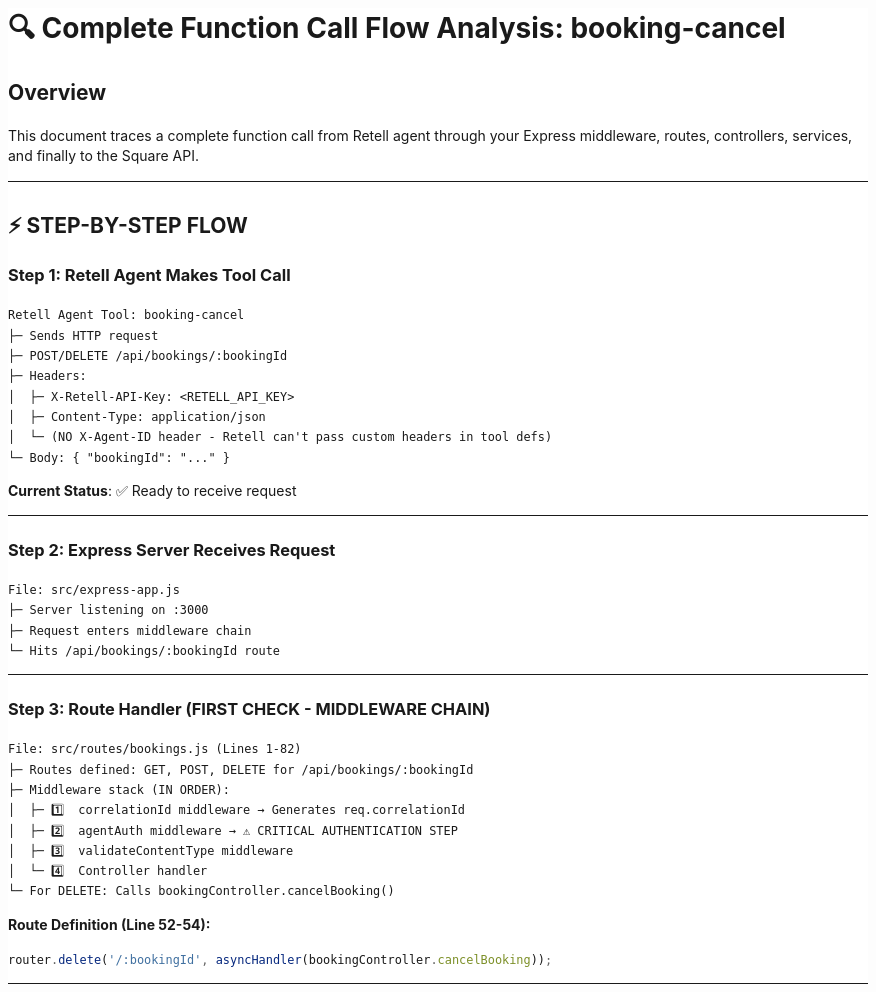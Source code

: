 # 🔍 Complete Function Call Flow Analysis: booking-cancel

## Overview
This document traces a complete function call from Retell agent through your Express middleware, routes, controllers, services, and finally to the Square API.

---

## ⚡ STEP-BY-STEP FLOW

### **Step 1: Retell Agent Makes Tool Call**
```
Retell Agent Tool: booking-cancel
├─ Sends HTTP request
├─ POST/DELETE /api/bookings/:bookingId
├─ Headers:
│  ├─ X-Retell-API-Key: <RETELL_API_KEY>
│  ├─ Content-Type: application/json
│  └─ (NO X-Agent-ID header - Retell can't pass custom headers in tool defs)
└─ Body: { "bookingId": "..." }
```

**Current Status**: ✅ Ready to receive request

---

### **Step 2: Express Server Receives Request**
```
File: src/express-app.js
├─ Server listening on :3000
├─ Request enters middleware chain
└─ Hits /api/bookings/:bookingId route
```

---

### **Step 3: Route Handler (FIRST CHECK - MIDDLEWARE CHAIN)**
```
File: src/routes/bookings.js (Lines 1-82)
├─ Routes defined: GET, POST, DELETE for /api/bookings/:bookingId
├─ Middleware stack (IN ORDER):
│  ├─ 1️⃣  correlationId middleware → Generates req.correlationId
│  ├─ 2️⃣  agentAuth middleware → ⚠️ CRITICAL AUTHENTICATION STEP
│  ├─ 3️⃣  validateContentType middleware
│  └─ 4️⃣  Controller handler
└─ For DELETE: Calls bookingController.cancelBooking()
```

**Route Definition (Line 52-54):**
```javascript
router.delete('/:bookingId', asyncHandler(bookingController.cancelBooking));
```

---